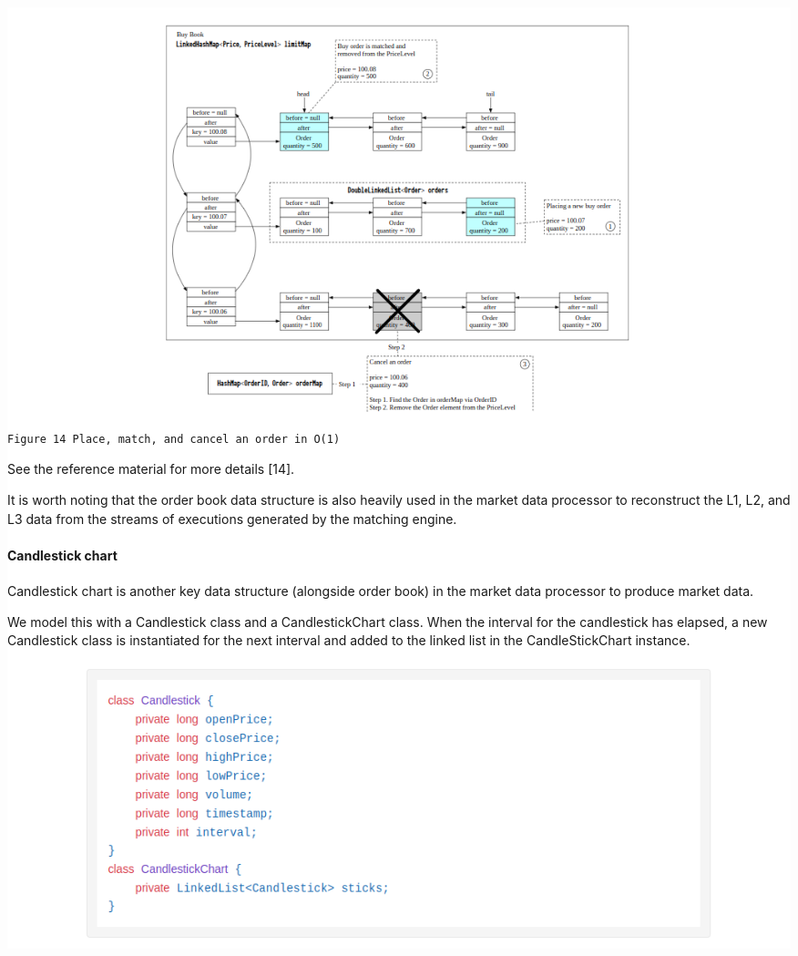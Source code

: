 ![place_match](images/place_match.png)

	Figure 14 Place, match, and cancel an order in O(1)
	
See the reference material for more details [14].

It is worth noting that the order book data structure is also heavily used in the market data processor to reconstruct the L1, L2, and L3 data from the streams of executions generated by the matching engine.

#### Candlestick chart

Candlestick chart is another key data structure (alongside order book) in the market data processor to produce market data.

We model this with a Candlestick class and a CandlestickChart class. When the interval for the candlestick has elapsed, a new Candlestick class is instantiated for the next interval and added to the linked list in the CandleStickChart instance.

![sticks](images/sticks.png)
